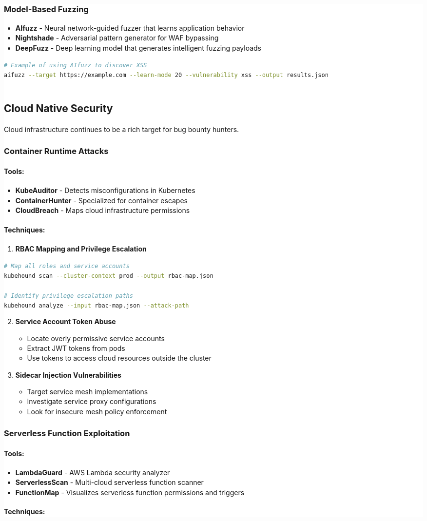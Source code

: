 ### Model-Based Fuzzing

- **AIfuzz** - Neural network-guided fuzzer that learns application behavior
- **Nightshade** - Adversarial pattern generator for WAF bypassing
- **DeepFuzz** - Deep learning model that generates intelligent fuzzing payloads

```bash
# Example of using AIfuzz to discover XSS
aifuzz --target https://example.com --learn-mode 20 --vulnerability xss --output results.json
```

---

## Cloud Native Security

Cloud infrastructure continues to be a rich target for bug bounty hunters.

### Container Runtime Attacks

#### Tools:
- **KubeAuditor** - Detects misconfigurations in Kubernetes
- **ContainerHunter** - Specialized for container escapes
- **CloudBreach** - Maps cloud infrastructure permissions

#### Techniques:

1. **RBAC Mapping and Privilege Escalation**
```bash
# Map all roles and service accounts
kubehound scan --cluster-context prod --output rbac-map.json

# Identify privilege escalation paths
kubehound analyze --input rbac-map.json --attack-path
```

2. **Service Account Token Abuse**
   - Locate overly permissive service accounts
   - Extract JWT tokens from pods
   - Use tokens to access cloud resources outside the cluster

3. **Sidecar Injection Vulnerabilities**
   - Target service mesh implementations
   - Investigate service proxy configurations
   - Look for insecure mesh policy enforcement

### Serverless Function Exploitation

#### Tools:
- **LambdaGuard** - AWS Lambda security analyzer
- **ServerlessScan** - Multi-cloud serverless function scanner
- **FunctionMap** - Visualizes serverless function permissions and triggers

#### Techniques:

